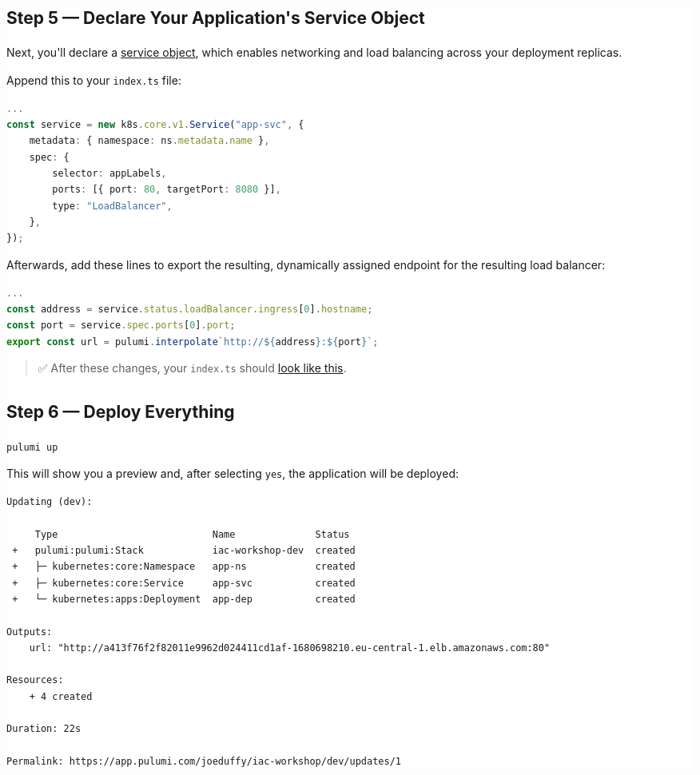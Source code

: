## Step 5 &mdash; Declare Your Application's Service Object

Next, you'll declare a [service object](https://kubernetes.io/docs/concepts/services-networking/service/), which enables networking and load balancing across your deployment replicas.

Append this to your `index.ts` file:

```typescript
...
const service = new k8s.core.v1.Service("app-svc", {
    metadata: { namespace: ns.metadata.name },
    spec: {
        selector: appLabels,
        ports: [{ port: 80, targetPort: 8080 }],
        type: "LoadBalancer",
    },
});
```

Afterwards, add these lines to export the resulting, dynamically assigned endpoint for the resulting load balancer:

```typescript
...
const address = service.status.loadBalancer.ingress[0].hostname;
const port = service.spec.ports[0].port;
export const url = pulumi.interpolate`http://${address}:${port}`;
```

> :white_check_mark: After these changes, your `index.ts` should [look like this](./code/03-containers-on-kubernetes/step5.ts).

## Step 6 &mdash; Deploy Everything

```bash
pulumi up
```

This will show you a preview and, after selecting `yes`, the application will be deployed:

```
Updating (dev):

     Type                           Name              Status
 +   pulumi:pulumi:Stack            iac-workshop-dev  created
 +   ├─ kubernetes:core:Namespace   app-ns            created
 +   ├─ kubernetes:core:Service     app-svc           created
 +   └─ kubernetes:apps:Deployment  app-dep           created

Outputs:
    url: "http://a413f76f2f82011e9962d024411cd1af-1680698210.eu-central-1.elb.amazonaws.com:80"

Resources:
    + 4 created

Duration: 22s

Permalink: https://app.pulumi.com/joeduffy/iac-workshop/dev/updates/1
```
